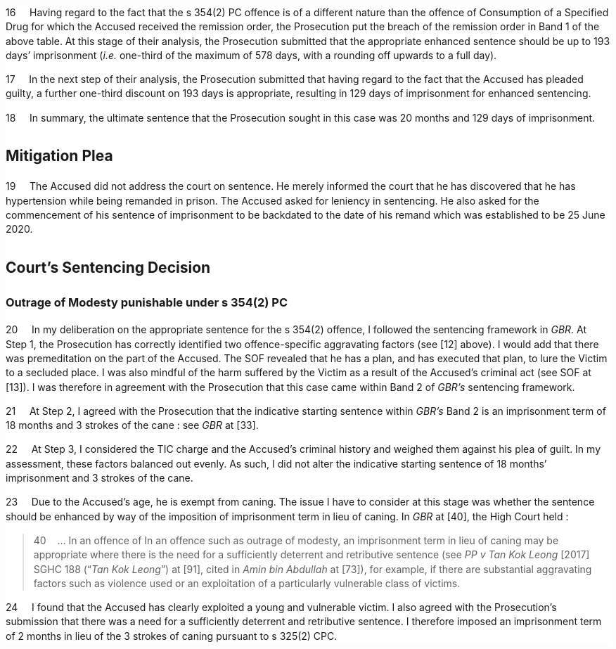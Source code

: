   
  

16     Having regard to the fact that the s 354(2) PC offence is of a different nature than the offence of Consumption of a Specified Drug for which the Accused received the remission order, the Prosecution put the breach of the remission order in Band 1 of the above table. At this stage of their analysis, the Prosecution submitted that the appropriate enhanced sentence should be up to 193 days’ imprisonment (_i.e._ one-third of the maximum of 578 days, with a rounding off upwards to a full day).

17     In the next step of their analysis, the Prosecution submitted that having regard to the fact that the Accused has pleaded guilty, a further one-third discount on 193 days is appropriate, resulting in 129 days of imprisonment for enhanced sentencing.

18     In summary, the ultimate sentence that the Prosecution sought in this case was 20 months and 129 days of imprisonment.

## Mitigation Plea

19     The Accused did not address the court on sentence. He merely informed the court that he has discovered that he has hypertension while being remanded in prison. The Accused asked for leniency in sentencing. He also asked for the commencement of his sentence of imprisonment to be backdated to the date of his remand which was established to be 25 June 2020.

## Court’s Sentencing Decision

### Outrage of Modesty punishable under s 354(2) PC

20     In my deliberation on the appropriate sentence for the s 354(2) offence, I followed the sentencing framework in _GBR_. At Step 1, the Prosecution has correctly identified two offence-specific aggravating factors (see \[12\] above). I would add that there was premeditation on the part of the Accused. The SOF revealed that he has a plan, and has executed that plan, to lure the Victim to a secluded place. I was also mindful of the harm suffered by the Victim as a result of the Accused’s criminal act (see SOF at \[13\]). I was therefore in agreement with the Prosecution that this case came within Band 2 of _GBR’s_ sentencing framework.

21     At Step 2, I agreed with the Prosecution that the indicative starting sentence within _GBR’s_ Band 2 is an imprisonment term of 18 months and 3 strokes of the cane : see _GBR_ at \[33\].

22     At Step 3, I considered the TIC charge and the Accused’s criminal history and weighed them against his plea of guilt. In my assessment, these factors balanced out evenly. As such, I did not alter the indicative starting sentence of 18 months’ imprisonment and 3 strokes of the cane.

23     Due to the Accused’s age, he is exempt from caning. The issue I have to consider at this stage was whether the sentence should be enhanced by way of the imposition of imprisonment term in lieu of caning. In _GBR_ at \[40\], the High Court held :

> 40    … In an offence of In an offence such as outrage of modesty, an imprisonment term in lieu of caning may be appropriate where there is the need for a sufficiently deterrent and retributive sentence (see _PP v Tan Kok Leong_ <span class="citation">\[2017\] SGHC 188</span> (“_Tan Kok Leong_”) at \[91\], cited in _Amin bin Abdullah_ at \[73\]), for example, if there are substantial aggravating factors such as violence used or an exploitation of a particularly vulnerable class of victims.

24     I found that the Accused has clearly exploited a young and vulnerable victim. I also agreed with the Prosecution’s submission that there was a need for a sufficiently deterrent and retributive sentence. I therefore imposed an imprisonment term of 2 months in lieu of the 3 strokes of caning pursuant to s 325(2) CPC.
